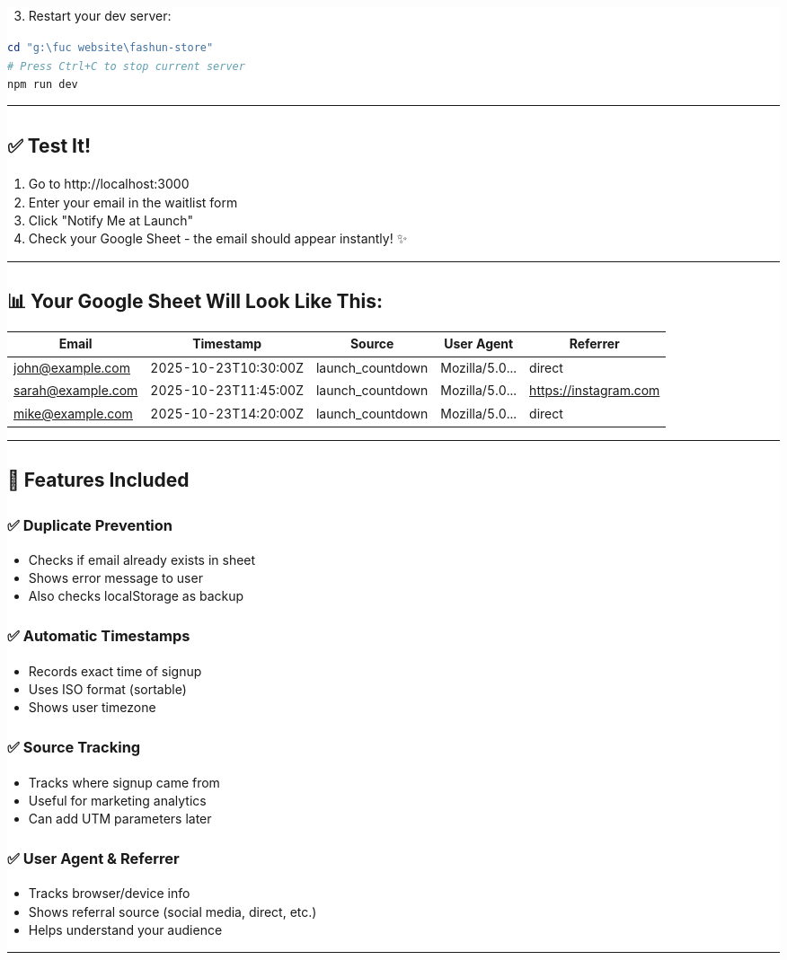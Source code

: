 3. Restart your dev server:

```powershell
cd "g:\fuc website\fashun-store"
# Press Ctrl+C to stop current server
npm run dev
```

---

## ✅ Test It!

1. Go to http://localhost:3000
2. Enter your email in the waitlist form
3. Click "Notify Me at Launch"
4. Check your Google Sheet - the email should appear instantly! ✨

---

## 📊 Your Google Sheet Will Look Like This:

| Email | Timestamp | Source | User Agent | Referrer |
|-------|-----------|--------|------------|----------|
| john@example.com | 2025-10-23T10:30:00Z | launch_countdown | Mozilla/5.0... | direct |
| sarah@example.com | 2025-10-23T11:45:00Z | launch_countdown | Mozilla/5.0... | https://instagram.com |
| mike@example.com | 2025-10-23T14:20:00Z | launch_countdown | Mozilla/5.0... | direct |

---

## 🎯 Features Included

### ✅ Duplicate Prevention
- Checks if email already exists in sheet
- Shows error message to user
- Also checks localStorage as backup

### ✅ Automatic Timestamps
- Records exact time of signup
- Uses ISO format (sortable)
- Shows user timezone

### ✅ Source Tracking
- Tracks where signup came from
- Useful for marketing analytics
- Can add UTM parameters later

### ✅ User Agent & Referrer
- Tracks browser/device info
- Shows referral source (social media, direct, etc.)
- Helps understand your audience

---